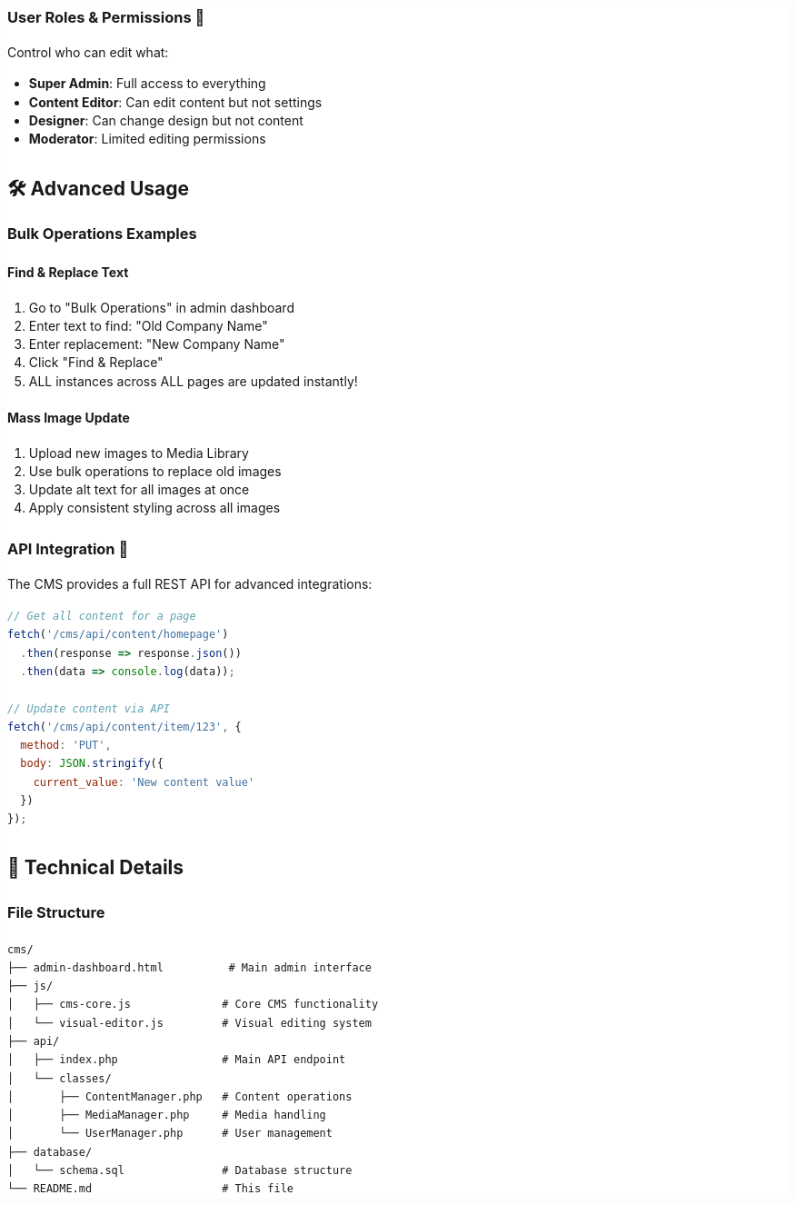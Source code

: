 ### User Roles & Permissions 👥
Control who can edit what:
- **Super Admin**: Full access to everything
- **Content Editor**: Can edit content but not settings
- **Designer**: Can change design but not content
- **Moderator**: Limited editing permissions

## 🛠️ Advanced Usage

### Bulk Operations Examples

#### Find & Replace Text
1. Go to "Bulk Operations" in admin dashboard
2. Enter text to find: "Old Company Name"
3. Enter replacement: "New Company Name"
4. Click "Find & Replace"
5. ALL instances across ALL pages are updated instantly!

#### Mass Image Update
1. Upload new images to Media Library
2. Use bulk operations to replace old images
3. Update alt text for all images at once
4. Apply consistent styling across all images

### API Integration 🔌
The CMS provides a full REST API for advanced integrations:
```javascript
// Get all content for a page
fetch('/cms/api/content/homepage')
  .then(response => response.json())
  .then(data => console.log(data));

// Update content via API
fetch('/cms/api/content/item/123', {
  method: 'PUT',
  body: JSON.stringify({
    current_value: 'New content value'
  })
});
```

## 🔧 Technical Details

### File Structure
```
cms/
├── admin-dashboard.html          # Main admin interface
├── js/
│   ├── cms-core.js              # Core CMS functionality
│   └── visual-editor.js         # Visual editing system
├── api/
│   ├── index.php                # Main API endpoint
│   └── classes/
│       ├── ContentManager.php   # Content operations
│       ├── MediaManager.php     # Media handling
│       └── UserManager.php      # User management
├── database/
│   └── schema.sql               # Database structure
└── README.md                    # This file
```
